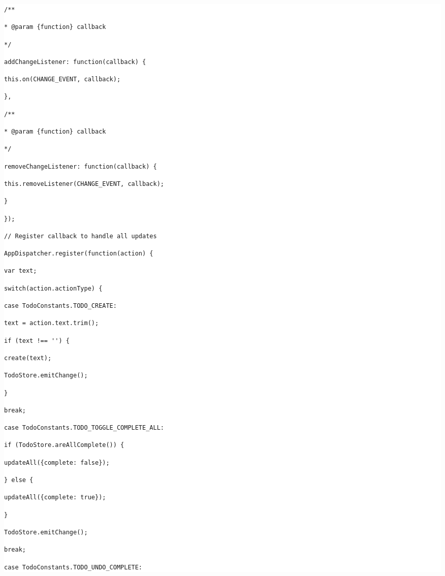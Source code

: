 `/**`

`* @param {function} callback`

`*/`

`addChangeListener: function(callback) {`

`this.on(CHANGE_EVENT, callback);`

`},`

`/**`

`* @param {function} callback`

`*/`

`removeChangeListener: function(callback) {`

`this.removeListener(CHANGE_EVENT, callback);`

`}`

`});`

`// Register callback to handle all updates`

`AppDispatcher.register(function(action) {`

`var text;`

`switch(action.actionType) {`

`case TodoConstants.TODO_CREATE:`

`text = action.text.trim();`

`if (text !== '') {`

`create(text);`

`TodoStore.emitChange();`

`}`

`break;`

`case TodoConstants.TODO_TOGGLE_COMPLETE_ALL:`

`if (TodoStore.areAllComplete()) {`

`updateAll({complete: false});`

`} else {`

`updateAll({complete: true});`

`}`

`TodoStore.emitChange();`

`break;`

`case TodoConstants.TODO_UNDO_COMPLETE:`
